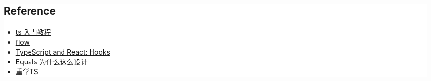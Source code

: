 ## Reference

- [ts 入门教程](https://ts.xcatliu.com/)
- [flow](https://flow.org/en/docs/usage/)
- [TypeScript and React: Hooks](https://fettblog.eu/typescript-react/hooks/#useref)
- [Equals 为什么这么设计](https://www.zhihu.com/question/577318797)
- [重学TS](https://juejin.cn/post/7211358106629750841#heading-5)
